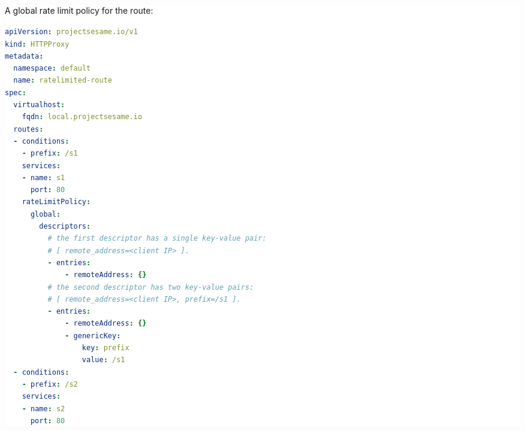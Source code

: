 A global rate limit policy for the route:
```yaml
apiVersion: projectsesame.io/v1
kind: HTTPProxy
metadata:
  namespace: default
  name: ratelimited-route
spec:
  virtualhost:
    fqdn: local.projectsesame.io
  routes:
  - conditions:
    - prefix: /s1
    services:
    - name: s1
      port: 80
    rateLimitPolicy:
      global:
        descriptors:
          # the first descriptor has a single key-value pair:
          # [ remote_address=<client IP> ].
          - entries:
              - remoteAddress: {}
          # the second descriptor has two key-value pairs:
          # [ remote_address=<client IP>, prefix=/s1 ].
          - entries:
              - remoteAddress: {}
              - genericKey:
                  key: prefix
                  value: /s1
  - conditions:
    - prefix: /s2
    services:
    - name: s2
      port: 80
```

[1]: https://www.envoyproxy.io/docs/envoy/v1.17.0/configuration/http/http_filters/local_rate_limit_filter#config-http-filters-local-rate-limit
[2]: https://github.com/envoyproxy/ratelimit
[3]: https://www.envoyproxy.io/docs/envoy/latest/api-v3/service/ratelimit/v3/rls.proto
